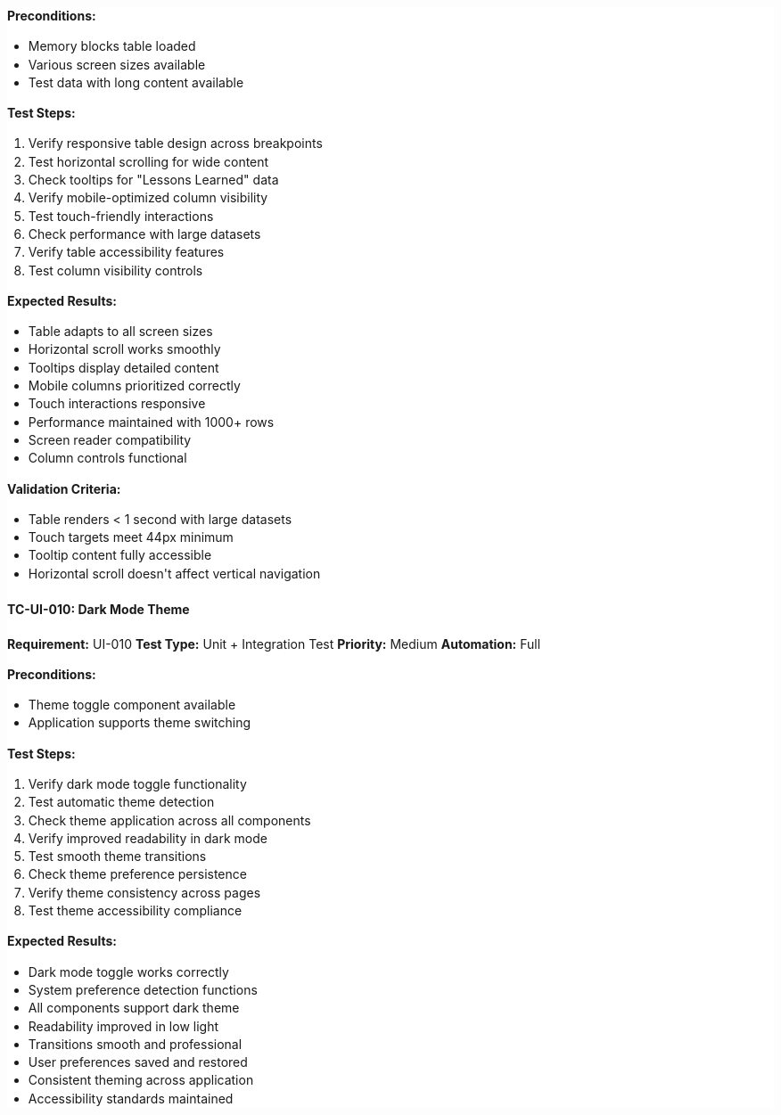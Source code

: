 **Preconditions:**
- Memory blocks table loaded
- Various screen sizes available
- Test data with long content available

**Test Steps:**
1. Verify responsive table design across breakpoints
2. Test horizontal scrolling for wide content
3. Check tooltips for "Lessons Learned" data
4. Verify mobile-optimized column visibility
5. Test touch-friendly interactions
6. Check performance with large datasets
7. Verify table accessibility features
8. Test column visibility controls

**Expected Results:**
- Table adapts to all screen sizes
- Horizontal scroll works smoothly
- Tooltips display detailed content
- Mobile columns prioritized correctly
- Touch interactions responsive
- Performance maintained with 1000+ rows
- Screen reader compatibility
- Column controls functional

**Validation Criteria:**
- Table renders < 1 second with large datasets
- Touch targets meet 44px minimum
- Tooltip content fully accessible
- Horizontal scroll doesn't affect vertical navigation

#### TC-UI-010: Dark Mode Theme
**Requirement:** UI-010
**Test Type:** Unit + Integration Test
**Priority:** Medium
**Automation:** Full

**Preconditions:**
- Theme toggle component available
- Application supports theme switching

**Test Steps:**
1. Verify dark mode toggle functionality
2. Test automatic theme detection
3. Check theme application across all components
4. Verify improved readability in dark mode
5. Test smooth theme transitions
6. Check theme preference persistence
7. Verify theme consistency across pages
8. Test theme accessibility compliance

**Expected Results:**
- Dark mode toggle works correctly
- System preference detection functions
- All components support dark theme
- Readability improved in low light
- Transitions smooth and professional
- User preferences saved and restored
- Consistent theming across application
- Accessibility standards maintained
